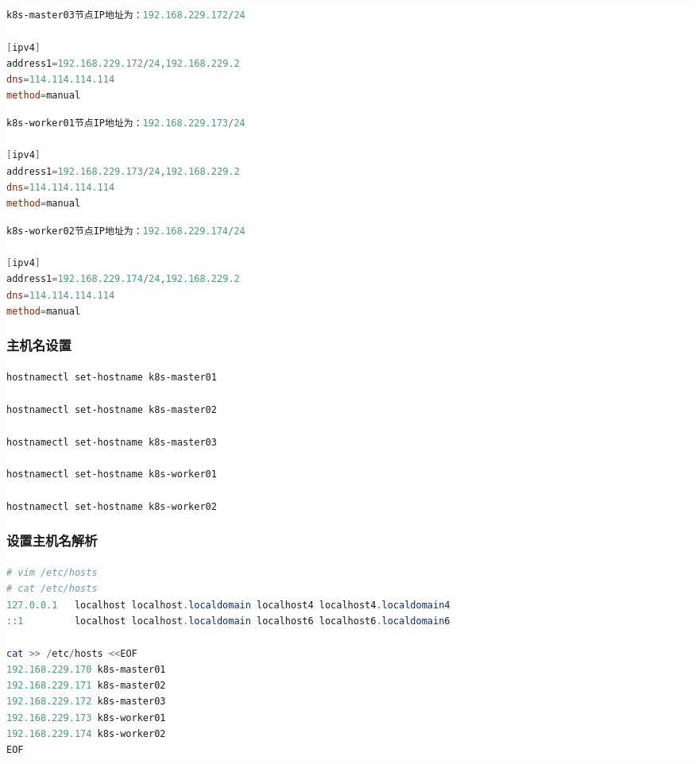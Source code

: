 
~~~powershell
k8s-master03节点IP地址为：192.168.229.172/24

[ipv4]
address1=192.168.229.172/24,192.168.229.2
dns=114.114.114.114
method=manual
~~~



~~~powershell
k8s-worker01节点IP地址为：192.168.229.173/24

[ipv4]
address1=192.168.229.173/24,192.168.229.2
dns=114.114.114.114
method=manual
~~~



~~~powershell
k8s-worker02节点IP地址为：192.168.229.174/24

[ipv4]
address1=192.168.229.174/24,192.168.229.2
dns=114.114.114.114
method=manual
~~~

### 主机名设置

~~~powershell
hostnamectl set-hostname k8s-master01

hostnamectl set-hostname k8s-master02

hostnamectl set-hostname k8s-master03

hostnamectl set-hostname k8s-worker01

hostnamectl set-hostname k8s-worker02
~~~



### 设置主机名解析

~~~powershell
# vim /etc/hosts
# cat /etc/hosts
127.0.0.1   localhost localhost.localdomain localhost4 localhost4.localdomain4
::1         localhost localhost.localdomain localhost6 localhost6.localdomain6

cat >> /etc/hosts <<EOF
192.168.229.170 k8s-master01
192.168.229.171 k8s-master02
192.168.229.172 k8s-master03
192.168.229.173 k8s-worker01
192.168.229.174 k8s-worker02
EOF
~~~
